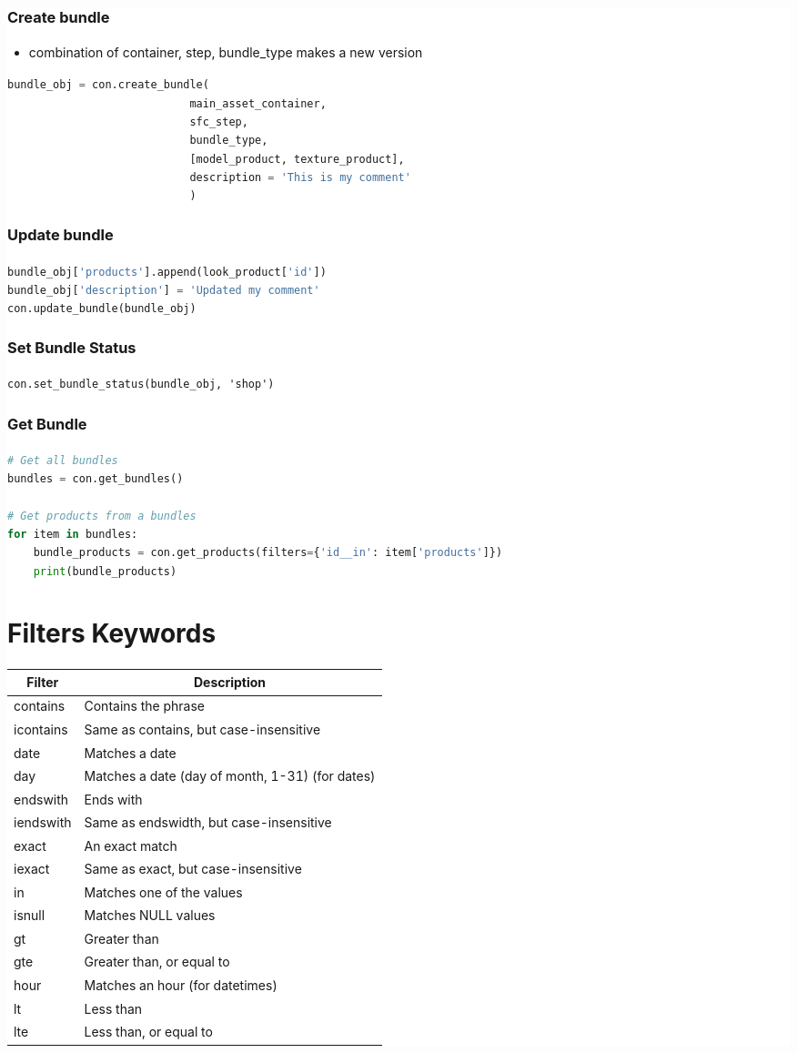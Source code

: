 ### Create bundle
- combination of container, step, bundle_type makes a new version
```python
bundle_obj = con.create_bundle(
                            main_asset_container,
                            sfc_step,
                            bundle_type, 
                            [model_product, texture_product],
                            description = 'This is my comment'
                            )
```
### Update bundle
```python
bundle_obj['products'].append(look_product['id'])
bundle_obj['description'] = 'Updated my comment'
con.update_bundle(bundle_obj)
```
### Set Bundle Status
```
con.set_bundle_status(bundle_obj, 'shop')
```
### Get Bundle
```python
# Get all bundles
bundles = con.get_bundles()

# Get products from a bundles
for item in bundles:
    bundle_products = con.get_products(filters={'id__in': item['products']})
    print(bundle_products)
```

# Filters Keywords
| Filter    | Description |
| -------- | ------- |
|contains    |Contains the phrase|
|icontains   |Same as contains, but case-insensitive|
|date    |Matches a date|
|day |Matches a date (day of month, 1-31) (for dates)|
|endswith    |Ends with|
|iendswith   |Same as endswidth, but case-insensitive|
|exact   |An exact match|
|iexact  |Same as exact, but case-insensitive|
|in  |Matches one of the values|
|isnull  |Matches NULL values|
|gt  |Greater than|
|gte |Greater than, or equal to|
|hour    |Matches an hour (for datetimes)|
|lt  |Less than|
|lte |Less than, or equal to|